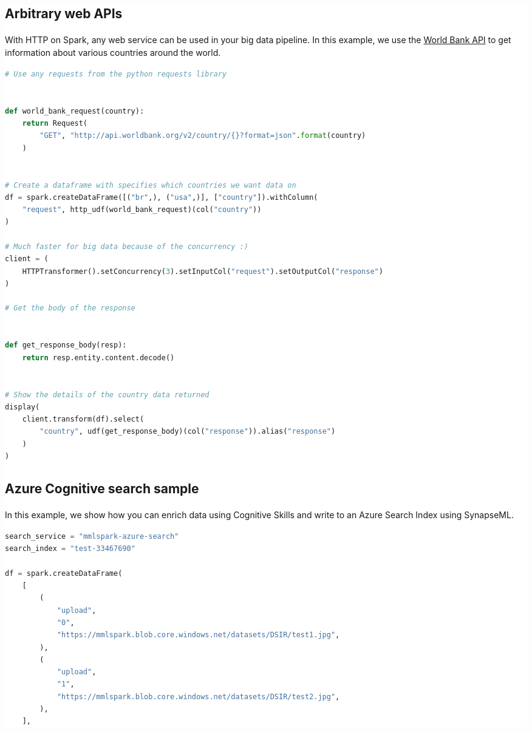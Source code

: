## Arbitrary web APIs

With HTTP on Spark, any web service can be used in your big data pipeline. In this example, we use the [World Bank API](http://api.worldbank.org/v2/country/) to get information about various countries around the world.


```python
# Use any requests from the python requests library


def world_bank_request(country):
    return Request(
        "GET", "http://api.worldbank.org/v2/country/{}?format=json".format(country)
    )


# Create a dataframe with specifies which countries we want data on
df = spark.createDataFrame([("br",), ("usa",)], ["country"]).withColumn(
    "request", http_udf(world_bank_request)(col("country"))
)

# Much faster for big data because of the concurrency :)
client = (
    HTTPTransformer().setConcurrency(3).setInputCol("request").setOutputCol("response")
)

# Get the body of the response


def get_response_body(resp):
    return resp.entity.content.decode()


# Show the details of the country data returned
display(
    client.transform(df).select(
        "country", udf(get_response_body)(col("response")).alias("response")
    )
)
```

## Azure Cognitive search sample

In this example, we show how you can enrich data using Cognitive Skills and write to an Azure Search Index using SynapseML.


```python
search_service = "mmlspark-azure-search"
search_index = "test-33467690"

df = spark.createDataFrame(
    [
        (
            "upload",
            "0",
            "https://mmlspark.blob.core.windows.net/datasets/DSIR/test1.jpg",
        ),
        (
            "upload",
            "1",
            "https://mmlspark.blob.core.windows.net/datasets/DSIR/test2.jpg",
        ),
    ],
```